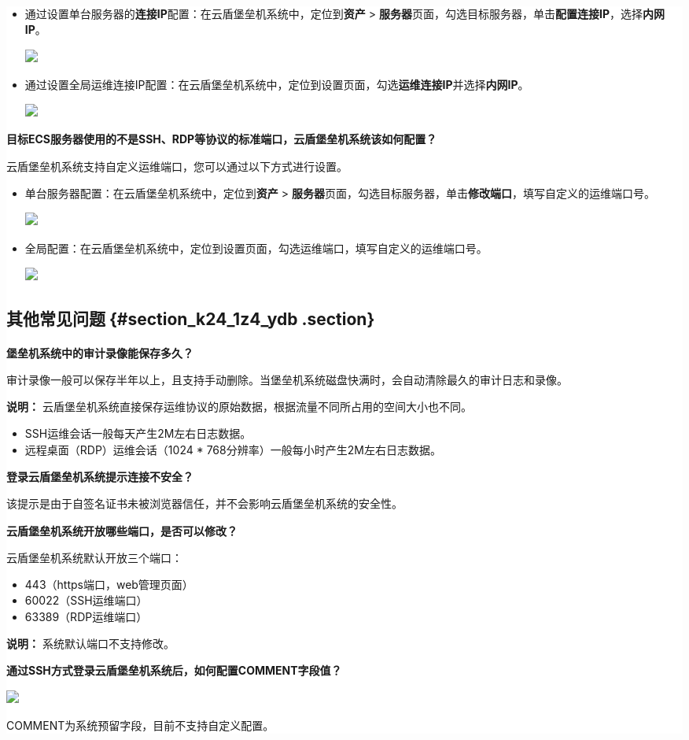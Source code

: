 -   通过设置单台服务器的**连接IP**配置：在云盾堡垒机系统中，定位到**资产** \> **服务器**页面，勾选目标服务器，单击**配置连接IP**，选择**内网IP**。

    ![](http://static-aliyun-doc.oss-cn-hangzhou.aliyuncs.com/assets/img/12756/4163_zh-CN.png)

-   通过设置全局运维连接IP配置：在云盾堡垒机系统中，定位到设置页面，勾选**运维连接IP**并选择**内网IP**。

    ![](http://static-aliyun-doc.oss-cn-hangzhou.aliyuncs.com/assets/img/12756/4164_zh-CN.png)


**目标ECS服务器使用的不是SSH、RDP等协议的标准端口，云盾堡垒机系统该如何配置？**

云盾堡垒机系统支持自定义运维端口，您可以通过以下方式进行设置。

-   单台服务器配置：在云盾堡垒机系统中，定位到**资产** \> **服务器**页面，勾选目标服务器，单击**修改端口**，填写自定义的运维端口号。

    ![](http://static-aliyun-doc.oss-cn-hangzhou.aliyuncs.com/assets/img/12756/4165_zh-CN.png)

-   全局配置：在云盾堡垒机系统中，定位到设置页面，勾选运维端口，填写自定义的运维端口号。

    ![](http://static-aliyun-doc.oss-cn-hangzhou.aliyuncs.com/assets/img/12756/4166_zh-CN.png)


## 其他常见问题 {#section_k24_1z4_ydb .section}

**堡垒机系统中的审计录像能保存多久？**

审计录像一般可以保存半年以上，且支持手动删除。当堡垒机系统磁盘快满时，会自动清除最久的审计日志和录像。

**说明：** 云盾堡垒机系统直接保存运维协议的原始数据，根据流量不同所占用的空间大小也不同。

-   SSH运维会话一般每天产生2M左右日志数据。
-   远程桌面（RDP）运维会话（1024 \* 768分辨率）一般每小时产生2M左右日志数据。

**登录云盾堡垒机系统提示连接不安全？**

该提示是由于自签名证书未被浏览器信任，并不会影响云盾堡垒机系统的安全性。

**云盾堡垒机系统开放哪些端口，是否可以修改？**

云盾堡垒机系统默认开放三个端口：

-   443（https端口，web管理页面）
-   60022（SSH运维端口）
-   63389（RDP运维端口）

**说明：** 系统默认端口不支持修改。

**通过SSH方式登录云盾堡垒机系统后，如何配置COMMENT字段值？**

![](http://static-aliyun-doc.oss-cn-hangzhou.aliyuncs.com/assets/img/12756/4169_zh-CN.png)

COMMENT为系统预留字段，目前不支持自定义配置。

